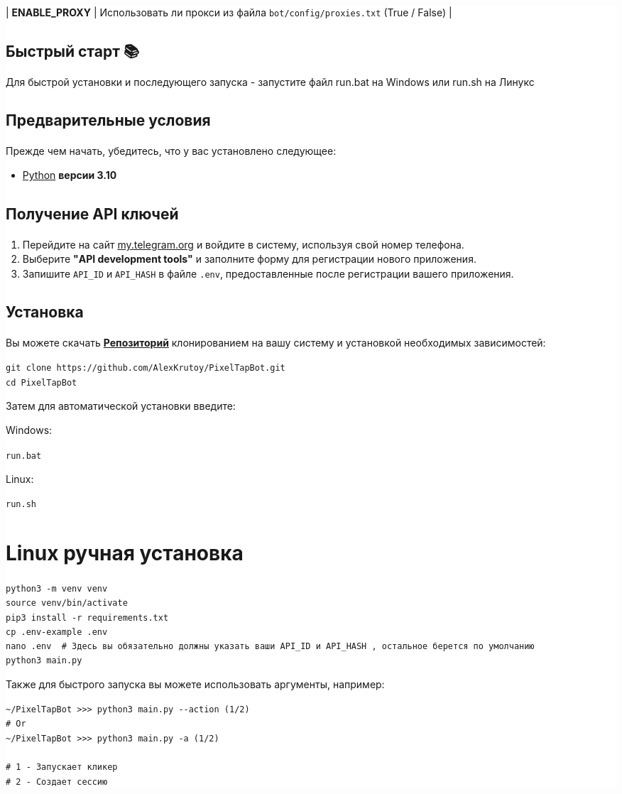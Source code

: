| **ENABLE_PROXY**   |                Использовать ли прокси из файла `bot/config/proxies.txt` (True / False)                |

## Быстрый старт 📚

Для быстрой установки и последующего запуска - запустите файл run.bat на Windows или run.sh на Линукс

## Предварительные условия
Прежде чем начать, убедитесь, что у вас установлено следующее:
- [Python](https://www.python.org/downloads/) **версии 3.10**

## Получение API ключей
1. Перейдите на сайт [my.telegram.org](https://my.telegram.org) и войдите в систему, используя свой номер телефона.
2. Выберите **"API development tools"** и заполните форму для регистрации нового приложения.
3. Запишите `API_ID` и `API_HASH` в файле `.env`, предоставленные после регистрации вашего приложения.

## Установка
Вы можете скачать [**Репозиторий**](https://github.com/AlexKrutoy/PixelTapBot) клонированием на вашу систему и установкой необходимых зависимостей:
```shell
git clone https://github.com/AlexKrutoy/PixelTapBot.git
cd PixelTapBot
```

Затем для автоматической установки введите:

Windows:
```shell
run.bat
```

Linux:
```shell
run.sh
```

# Linux ручная установка
```shell
python3 -m venv venv
source venv/bin/activate
pip3 install -r requirements.txt
cp .env-example .env
nano .env  # Здесь вы обязательно должны указать ваши API_ID и API_HASH , остальное берется по умолчанию
python3 main.py
```

Также для быстрого запуска вы можете использовать аргументы, например:
```shell
~/PixelTapBot >>> python3 main.py --action (1/2)
# Or
~/PixelTapBot >>> python3 main.py -a (1/2)

# 1 - Запускает кликер
# 2 - Создает сессию
```

